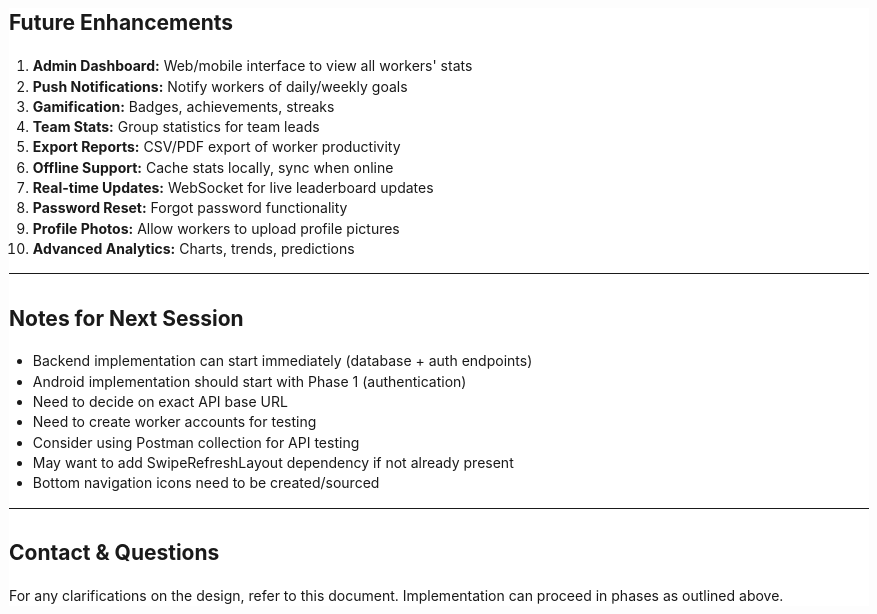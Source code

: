 
## Future Enhancements

1. **Admin Dashboard:** Web/mobile interface to view all workers' stats
2. **Push Notifications:** Notify workers of daily/weekly goals
3. **Gamification:** Badges, achievements, streaks
4. **Team Stats:** Group statistics for team leads
5. **Export Reports:** CSV/PDF export of worker productivity
6. **Offline Support:** Cache stats locally, sync when online
7. **Real-time Updates:** WebSocket for live leaderboard updates
8. **Password Reset:** Forgot password functionality
9. **Profile Photos:** Allow workers to upload profile pictures
10. **Advanced Analytics:** Charts, trends, predictions

---

## Notes for Next Session

- Backend implementation can start immediately (database + auth endpoints)
- Android implementation should start with Phase 1 (authentication)
- Need to decide on exact API base URL
- Need to create worker accounts for testing
- Consider using Postman collection for API testing
- May want to add SwipeRefreshLayout dependency if not already present
- Bottom navigation icons need to be created/sourced

---

## Contact & Questions

For any clarifications on the design, refer to this document. Implementation can proceed in phases as outlined above.
